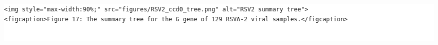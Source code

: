 	<img style="max-width:90%;" src="figures/RSV2_ccd0_tree.png" alt="RSV2 summary tree">
	<figcaption>Figure 17: The summary tree for the G gene of 129 RSVA-2 viral samples.</figcaption>
</figure>
<br>
